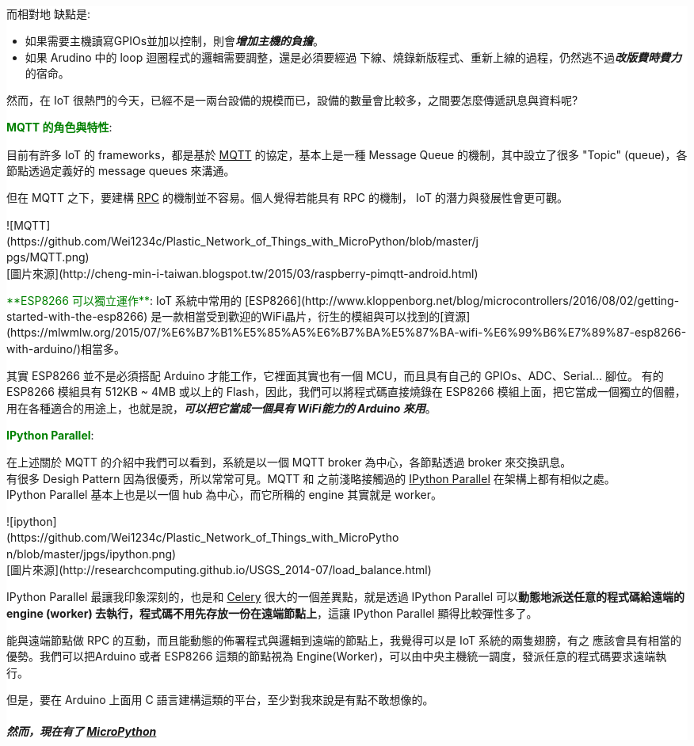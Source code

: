 而相對地 缺點是: 
- 如果需要主機讀寫GPIOs並加以控制，則會***增加主機的負擔***。
- 如果 Arudino 中的 loop 迴圈程式的邏輯需要調整，還是必須要經過 下線、燒錄新版程式、重新上線的過程，仍然逃不過***改版費時費力***的宿命。  

<p>

然而，在 IoT 很熱門的今天，已經不是一兩台設備的規模而已，設備的數量會比較多，之間要怎麼傳遞訊息與資料呢? 

<font color='green'>**MQTT 的角色與特性**</font>:  
 
 目前有許多 IoT 的 frameworks，都是基於 [MQTT](http://mqtt.org/) 的協定，基本上是一種 Message Queue 的機制，其中設立了很多 "Topic" (queue)，各節點透過定義好的 message queues 來溝通。  
 
 但在 MQTT 之下，要建構 [RPC](https://www.rabbitmq.com/getstarted.html) 的機制並不容易。個人覺得若能具有 RPC 的機制， IoT 的潛力與發展性會更可觀。

<p>
<div style="width:600px;">
![MQTT](https://github.com/Wei1234c/Plastic_Network_of_Things_with_MicroPython/blob/master/jpgs/MQTT.png)  
</div>
[圖片來源](http://cheng-min-i-taiwan.blogspot.tw/2015/03/raspberry-pimqtt-android.html)

<p>
 <font color='green'>**ESP8266 可以獨立運作**</font>:  
 IoT 系統中常用的 [ESP8266](http://www.kloppenborg.net/blog/microcontrollers/2016/08/02/getting-started-with-the-esp8266) 是一款相當受到歡迎的WiFi晶片，衍生的模組與可以找到的[資源](https://mlwmlw.org/2015/07/%E6%B7%B1%E5%85%A5%E6%B7%BA%E5%87%BA-wifi-%E6%99%B6%E7%89%87-esp8266-with-arduino/)相當多。  
 
 其實 ESP8266 並不是必須搭配 Arduino 才能工作，它裡面其實也有一個 MCU，而且具有自己的 GPIOs、ADC、Serial... 腳位。
 有的 ESP8266 模組具有 512KB ~ 4MB 或以上的 Flash，因此，我們可以將程式碼直接燒錄在 ESP8266 模組上面，把它當成一個獨立的個體，用在各種適合的用途上，也就是說，***可以把它當成一個具有 WiFi能力的 Arduino 來用***。  

<font color='green'>**IPython Parallel**</font>:  
 
 在上述關於 MQTT 的介紹中我們可以看到，系統是以一個 MQTT broker 為中心，各節點透過 broker 來交換訊息。   
 有很多 Desigh Pattern 因為很優秀，所以常常可見。MQTT 和 之前淺略接觸過的 [IPython Parallel](https://ipython.org/ipython-doc/3/parallel/parallel_intro.html) 在架構上都有相似之處。   
 IPython Parallel 基本上也是以一個 hub 為中心，而它所稱的 engine 其實就是 worker。
<p>
<div style="width:500px;">
![ipython](https://github.com/Wei1234c/Plastic_Network_of_Things_with_MicroPython/blob/master/jpgs/ipython.png)  
</div>
[圖片來源](http://researchcomputing.github.io/USGS_2014-07/load_balance.html)  

 IPython Parallel 最讓我印象深刻的，也是和 [Celery](http://www.celeryproject.org/) 很大的一個差異點，就是透過 IPython Parallel 可以**動態地派送任意的程式碼給遠端的 engine (worker) 去執行，程式碼不用先存放一份在遠端節點上**，這讓 IPython Parallel 顯得比較彈性多了。  
 
 能與遠端節點做 RPC 的互動，而且能動態的佈署程式與邏輯到遠端的節點上，我覺得可以是 IoT 系統的兩隻翅膀，有之 應該會具有相當的優勢。我們可以把Arduino 或者 ESP8266 這類的節點視為 Engine(Worker)，可以由中央主機統一調度，發派任意的程式碼要求遠端執行。  

 但是，要在 Arduino 上面用 C 語言建構這類的平台，至少對我來說是有點不敢想像的。

##### 然而，現在有了 [MicroPython](https://www.google.com.tw/url?sa=t&rct=j&q=&esrc=s&source=web&cd=1&cad=rja&uact=8&ved=0ahUKEwiWpPL8h8jRAhUBfbwKHb3sC2UQFggaMAA&url=https%3A%2F%2Fmicropython.org%2F&usg=AFQjCNEDifVItNZxLMCfoSJMYwQ_PF5PJQ&sig2=RnHpFHHH_qDmjC0YVZNt2g)  
